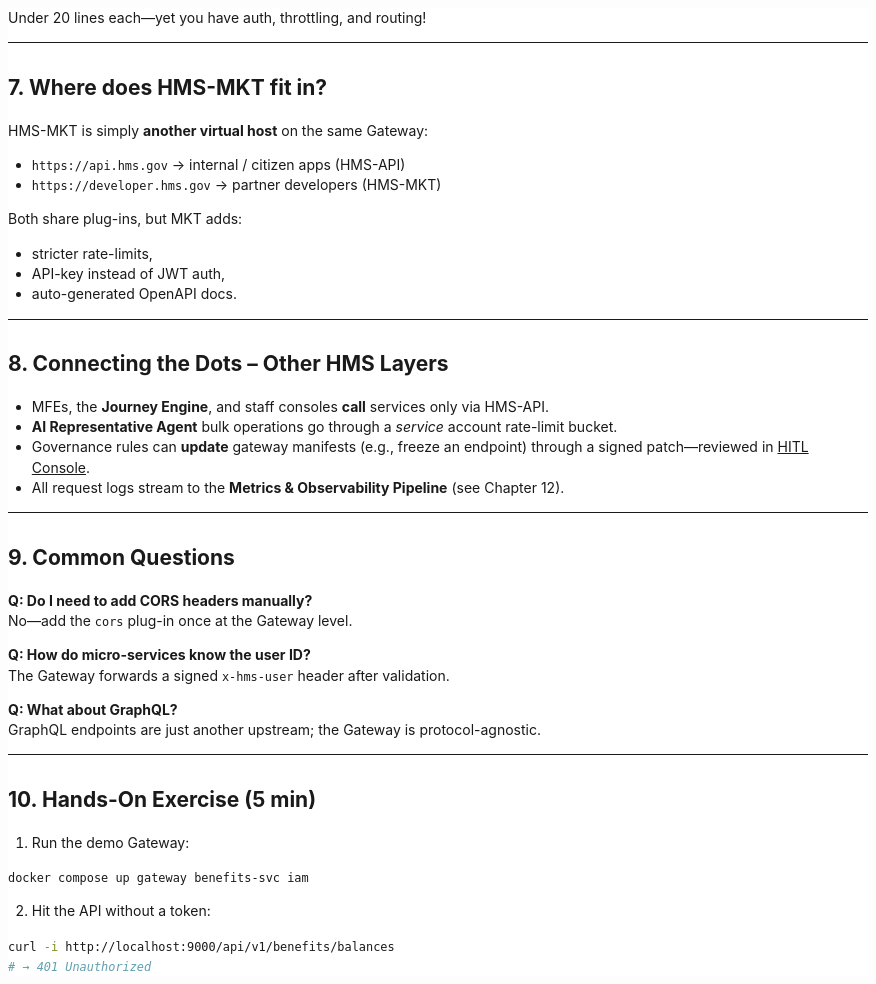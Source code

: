 Under 20 lines each—yet you have auth, throttling, and routing!

---

## 7. Where does HMS-MKT fit in?

HMS-MKT is simply **another virtual host** on the same Gateway:

* `https://api.hms.gov` → internal / citizen apps (HMS-API)  
* `https://developer.hms.gov` → partner developers (HMS-MKT)

Both share plug-ins, but MKT adds:

* stricter rate-limits,  
* API-key instead of JWT auth,  
* auto-generated OpenAPI docs.

---

## 8. Connecting the Dots – Other HMS Layers

* MFEs, the **Journey Engine**, and staff consoles **call** services only via HMS-API.  
* **AI Representative Agent** bulk operations go through a *service* account rate-limit bucket.  
* Governance rules can **update** gateway manifests (e.g., freeze an endpoint) through a signed patch—reviewed in [HITL Console](04_human_in_the_loop__hitl__review_console_.md).  
* All request logs stream to the **Metrics & Observability Pipeline** (see Chapter 12).

---

## 9. Common Questions

**Q: Do I need to add CORS headers manually?**  
No—add the `cors` plug-in once at the Gateway level.

**Q: How do micro-services know the user ID?**  
The Gateway forwards a signed `x-hms-user` header after validation.

**Q: What about GraphQL?**  
GraphQL endpoints are just another upstream; the Gateway is protocol-agnostic.

---

## 10. Hands-On Exercise (5 min)

1. Run the demo Gateway:

```bash
docker compose up gateway benefits-svc iam
```

2. Hit the API without a token:

```bash
curl -i http://localhost:9000/api/v1/benefits/balances
# → 401 Unauthorized
```
